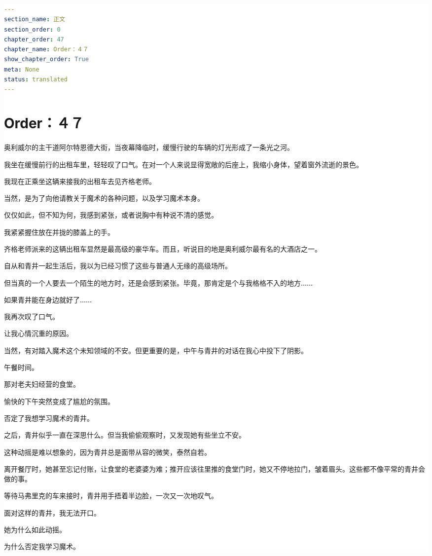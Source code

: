 ```yaml
---
section_name: 正文
section_order: 0
chapter_order: 47
chapter_name: Order：４７
show_chapter_order: True
meta: None
status: translated
---
```


# Order：４７

奥利威尔的主干道阿尔特恩德大街，当夜幕降临时，缓慢行驶的车辆的灯光形成了一条光之河。

我坐在缓慢前行的出租车里，轻轻叹了口气。在对一个人来说显得宽敞的后座上，我缩小身体，望着窗外流逝的景色。

我现在正乘坐这辆来接我的出租车去见齐格老师。

当然，是为了向他请教关于魔术的各种问题，以及学习魔术本身。

仅仅如此，但不知为何，我感到紧张，或者说胸中有种说不清的感觉。

我紧紧握住放在并拢的膝盖上的手。

齐格老师派来的这辆出租车显然是最高级的豪华车。而且，听说目的地是奥利威尔最有名的大酒店之一。

自从和青井一起生活后，我以为已经习惯了这些与普通人无缘的高级场所。

但当真的一个人要去一个陌生的地方时，还是会感到紧张。毕竟，那肯定是个与我格格不入的地方……

如果青井能在身边就好了……

我再次叹了口气。

让我心情沉重的原因。

当然，有对踏入魔术这个未知领域的不安。但更重要的是，中午与青井的对话在我心中投下了阴影。

午餐时间。

那对老夫妇经营的食堂。

愉快的下午突然变成了尴尬的氛围。

否定了我想学习魔术的青井。

之后，青井似乎一直在深思什么。但当我偷偷观察时，又发现她有些坐立不安。

这种动摇是难以想象的，因为青井总是面带从容的微笑，泰然自若。

离开餐厅时，她甚至忘记付账，让食堂的老婆婆为难；推开应该往里推的食堂门时，她又不停地拉门，皱着眉头。这些都不像平常的青井会做的事。

等待马弗里克的车来接时，青井用手捂着半边脸，一次又一次地叹气。

面对这样的青井，我无法开口。

她为什么如此动摇。

为什么否定我学习魔术。
